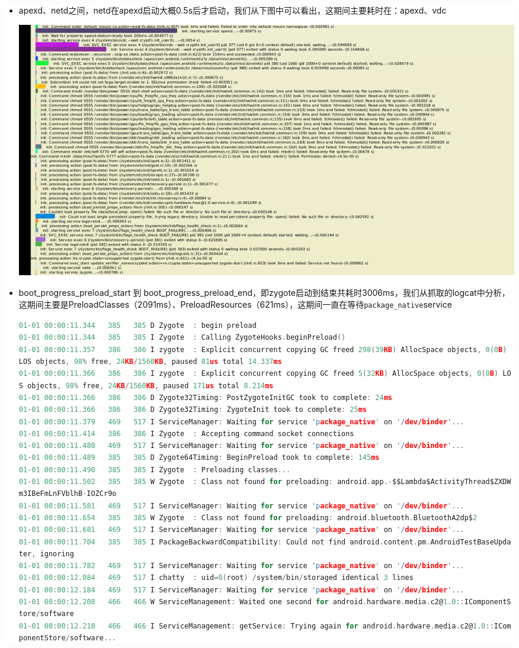 - apexd、netd之间，netd在apexd启动大概0.5s后才启动，我们从下图中可以看出，这期间主要耗时在：apexd、vdc

  ![1566801154605](./picture/AndroidQ优化-4.png)

- boot_progress_preload_start 到 boot_progress_preload_end，即zygote启动到结束共耗时3006ms，我们从抓取的logcat中分析，这期间主要是PreloadClasses（2091ms）、PreloadResources（621ms），这期间一直在等待`package_native`service

  ```c
  01-01 00:00:11.344   385   385 D Zygote  : begin preload
  01-01 00:00:11.344   385   385 I Zygote  : Calling ZygoteHooks.beginPreload()
  01-01 00:00:11.357   386   386 I zygote  : Explicit concurrent copying GC freed 298(39KB) AllocSpace objects, 0(0B) LOS objects, 98% free, 24KB/1560KB, paused 81us total 14.337ms
  01-01 00:00:11.366   386   386 I zygote  : Explicit concurrent copying GC freed 5(32KB) AllocSpace objects, 0(0B) LOS objects, 98% free, 24KB/1560KB, paused 171us total 8.214ms
  01-01 00:00:11.366   386   386 D Zygote32Timing: PostZygoteInitGC took to complete: 24ms
  01-01 00:00:11.366   386   386 D Zygote32Timing: ZygoteInit took to complete: 25ms
  01-01 00:00:11.379   469   517 I ServiceManager: Waiting for service 'package_native' on '/dev/binder'...
  01-01 00:00:11.414   386   386 I Zygote  : Accepting command socket connections
  01-01 00:00:11.480   469   517 I ServiceManager: Waiting for service 'package_native' on '/dev/binder'...
  01-01 00:00:11.489   385   385 D Zygote64Timing: BeginPreload took to complete: 145ms
  01-01 00:00:11.490   385   385 I Zygote  : Preloading classes...
  01-01 00:00:11.502   385   385 W Zygote  : Class not found for preloading: android.app.-$$Lambda$ActivityThread$ZXDWm3IBeFmLnFVblhB-IOZCr9o
  01-01 00:00:11.581   469   517 I ServiceManager: Waiting for service 'package_native' on '/dev/binder'...
  01-01 00:00:11.654   385   385 W Zygote  : Class not found for preloading: android.bluetooth.BluetoothA2dp$2
  01-01 00:00:11.681   469   517 I ServiceManager: Waiting for service 'package_native' on '/dev/binder'...
  01-01 00:00:11.704   385   385 I PackageBackwardCompatibility: Could not find android.content.pm.AndroidTestBaseUpdater, ignoring
  01-01 00:00:11.782   469   517 I ServiceManager: Waiting for service 'package_native' on '/dev/binder'...
  01-01 00:00:12.084   469   517 I chatty  : uid=0(root) /system/bin/storaged identical 3 lines
  01-01 00:00:12.184   469   517 I ServiceManager: Waiting for service 'package_native' on '/dev/binder'...
  01-01 00:00:12.208   466   466 W ServiceManagement: Waited one second for android.hardware.media.c2@1.0::IComponentStore/software
  01-01 00:00:12.210   466   466 I ServiceManagement: getService: Trying again for android.hardware.media.c2@1.0::IComponentStore/software...
  ```